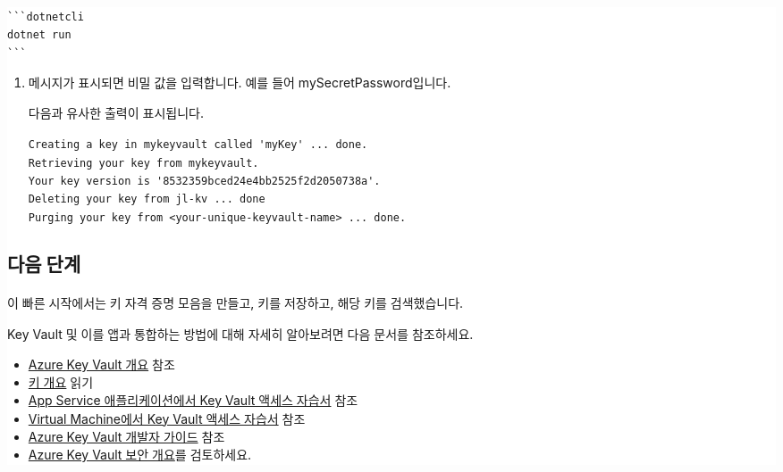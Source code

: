     ```dotnetcli
    dotnet run
    ```

1. 메시지가 표시되면 비밀 값을 입력합니다. 예를 들어 mySecretPassword입니다.

    다음과 유사한 출력이 표시됩니다.

    ```console
    Creating a key in mykeyvault called 'myKey' ... done.
    Retrieving your key from mykeyvault.
    Your key version is '8532359bced24e4bb2525f2d2050738a'.
    Deleting your key from jl-kv ... done
    Purging your key from <your-unique-keyvault-name> ... done.   
    ```

## <a name="next-steps"></a>다음 단계

이 빠른 시작에서는 키 자격 증명 모음을 만들고, 키를 저장하고, 해당 키를 검색했습니다. 

Key Vault 및 이를 앱과 통합하는 방법에 대해 자세히 알아보려면 다음 문서를 참조하세요.

- [Azure Key Vault 개요](../general/overview.md) 참조
- [키 개요](about-keys.md) 읽기
- [App Service 애플리케이션에서 Key Vault 액세스 자습서](../general/tutorial-net-create-vault-azure-web-app.md) 참조
- [Virtual Machine에서 Key Vault 액세스 자습서](../general/tutorial-net-virtual-machine.md) 참조
- [Azure Key Vault 개발자 가이드](../general/developers-guide.md) 참조
- [Azure Key Vault 보안 개요](../general/security-features.md)를 검토하세요.
